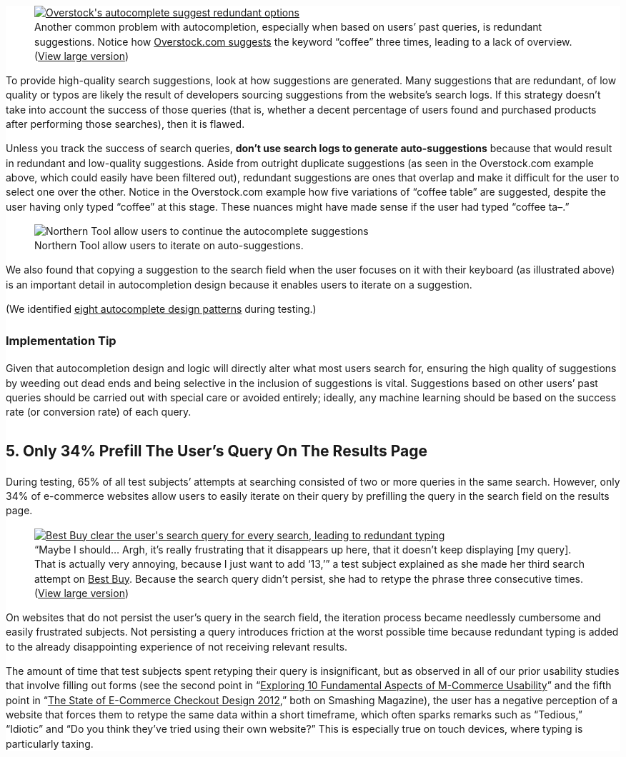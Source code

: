 <figure><a href="https://archive.smashing.media/assets/344dbf88-fdf9-42bb-adb4-46f01eedd629/ffb1001f-c345-4f60-92b8-1692619682f2/10-overstock-search-opt.jpg"><img loading="lazy" decoding="async" src="https://archive.smashing.media/assets/344dbf88-fdf9-42bb-adb4-46f01eedd629/d83656d4-aee8-4a25-91da-0221aa8e0c68/10-overstock-search-opt-500.jpg" alt="Overstock's autocomplete suggest redundant options" width="500" height="381" /></a><figcaption>Another common problem with autocompletion, especially when based on users’ past queries, is redundant suggestions. Notice how <a href="https://baymard.com/ecommerce-search/benchmark/site-reviews/174-overstock">Overstock.com suggests</a> the keyword “coffee” three times, leading to a lack of overview. (<a href="https://archive.smashing.media/assets/344dbf88-fdf9-42bb-adb4-46f01eedd629/ffb1001f-c345-4f60-92b8-1692619682f2/10-overstock-search-opt.jpg">View large version</a>)</figcaption></figure>

To provide high-quality search suggestions, look at how suggestions are generated. Many suggestions that are redundant, of low quality or typos are likely the result of developers sourcing suggestions from the website’s search logs. If this strategy doesn’t take into account the success of those queries (that is, whether a decent percentage of users found and purchased products after performing those searches), then it is flawed.

Unless you track the success of search queries, <strong>don’t use search logs to generate auto-suggestions</strong> because that would result in redundant and low-quality suggestions. Aside from outright duplicate suggestions (as seen in the Overstock.com example above, which could easily have been filtered out), redundant suggestions are ones that overlap and make it difficult for the user to select one over the other. Notice in the Overstock.com example how five variations of “coffee table” are suggested, despite the user having only typed “coffee” at this stage. These nuances might have made sense if the user had typed “coffee ta–.”

<figure><img loading="lazy" decoding="async" src="https://archive.smashing.media/assets/344dbf88-fdf9-42bb-adb4-46f01eedd629/a9ec416d-80b4-4e5f-9959-8951c9c154eb/11-northern-tool-search-opt.jpg" alt="Northern Tool allow users to continue the autocomplete suggestions" width="500" height="400" /><br>
<figcaption>Northern Tool allow users to iterate on auto-suggestions.</figcaption></figure>

We also found that copying a suggestion to the search field when the user focuses on it with their keyboard (as illustrated above) is an important detail in autocompletion design because it enables users to iterate on a suggestion.

(We identified <a href="https://baymard.com/blog/autocomplete-design">eight autocomplete design patterns</a> during testing.)

### Implementation Tip

Given that autocompletion design and logic will directly alter what most users search for, ensuring the high quality of suggestions by weeding out dead ends and being selective in the inclusion of suggestions is vital. Suggestions based on other users’ past queries should be carried out with special care or avoided entirely; ideally, any machine learning should be based on the success rate (or conversion rate) of each query.</p>

## 5\. Only 34% Prefill The User’s Query On The Results Page

During testing, 65% of all test subjects’ attempts at searching consisted of two or more queries in the same search. However, only 34% of e-commerce websites allow users to easily iterate on their query by prefilling the query in the search field on the results page.</p>

<figure><a href="https://archive.smashing.media/assets/344dbf88-fdf9-42bb-adb4-46f01eedd629/0172cac5-6dc7-46e1-b8d1-2673c8778f63/12-bestbuy-search-opt.jpg"><img loading="lazy" decoding="async" src="https://archive.smashing.media/assets/344dbf88-fdf9-42bb-adb4-46f01eedd629/6593713b-7adc-4a79-86cd-f25c4228764d/12-bestbuy-search-opt-500.jpg" alt="Best Buy clear the user's search query for every search, leading to redundant typing" width="500" height="308" /></a><figcaption>“Maybe I should… Argh, it’s really frustrating that it disappears up here, that it doesn’t keep displaying [my query]. That is actually very annoying, because I just want to add ‘13,’” a test subject explained as she made her third search attempt on <a href="https://baymard.com/ecommerce-search/benchmark/site-reviews/158-best-buy">Best Buy</a>. Because the search query didn’t persist, she had to retype the phrase three consecutive times. (<a href="https://archive.smashing.media/assets/344dbf88-fdf9-42bb-adb4-46f01eedd629/0172cac5-6dc7-46e1-b8d1-2673c8778f63/12-bestbuy-search-opt.jpg">View large version</a>)</figcaption></figure>

On websites that do not persist the user’s query in the search field, the iteration process became needlessly cumbersome and easily frustrated subjects. Not persisting a query introduces friction at the worst possible time because redundant typing is added to the already disappointing experience of not receiving relevant results.

The amount of time that test subjects spent retyping their query is insignificant, but as observed in all of our prior usability studies that involve filling out forms (see the second point in “<a href="https://www.smashingmagazine.com/2013/05/21/recommendations-mobile-commerce-websites/">Exploring 10 Fundamental Aspects of M-Commerce Usability</a>” and the fifth point in “<a href="https://www.smashingmagazine.com/2012/09/04/the-state-of-e-commerce-checkout-design-2012/">The State of E-Commerce Checkout Design 2012</a>,” both on Smashing Magazine), the user has a negative perception of a website that forces them to retype the same data within a short timeframe, which often sparks remarks such as “Tedious,” “Idiotic” and “Do you think they’ve tried using their own website?” This is especially true on touch devices, where typing is particularly taxing.</p>
